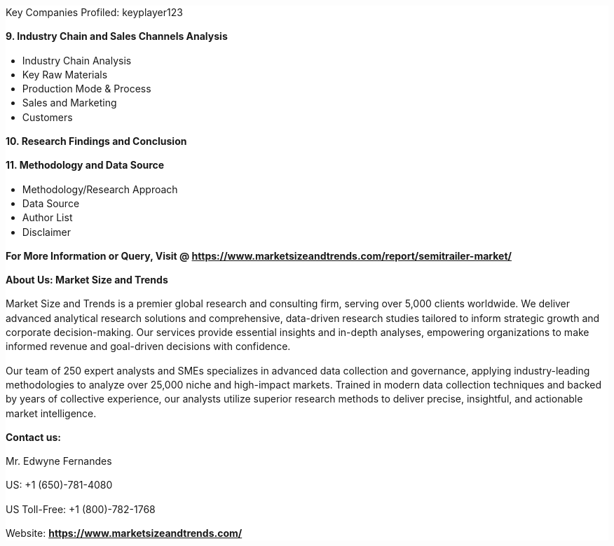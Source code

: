 Key Companies Profiled: keyplayer123</strong></p><p><strong>9. Industry Chain and Sales Channels Analysis</strong></p><ul><li>Industry Chain Analysis</li><li>Key Raw Materials</li><li>Production Mode &amp; Process</li><li>Sales and Marketing</li><li>Customers</li></ul><p><strong>10. Research Findings and Conclusion</strong></p><p><strong>11. Methodology and Data Source</strong></p><ul><li>Methodology/Research Approach</li><li>Data Source</li><li>Author List</li><li>Disclaimer</li></ul></p><p><strong>For More Information or Query, Visit @ <a href="https://www.marketsizeandtrends.com/report/semitrailer-market/">https://www.marketsizeandtrends.com/report/semitrailer-market/</a></strong></p><p><strong>About Us: Market Size and Trends</strong></p><p>Market Size and Trends is a premier global research and consulting firm, serving over 5,000 clients worldwide. We deliver advanced analytical research solutions and comprehensive, data-driven research studies tailored to inform strategic growth and corporate decision-making. Our services provide essential insights and in-depth analyses, empowering organizations to make informed revenue and goal-driven decisions with confidence.</p><p>Our team of 250 expert analysts and SMEs specializes in advanced data collection and governance, applying industry-leading methodologies to analyze over 25,000 niche and high-impact markets. Trained in modern data collection techniques and backed by years of collective experience, our analysts utilize superior research methods to deliver precise, insightful, and actionable market intelligence.</p><p><strong>Contact us:</strong></p><p>Mr. Edwyne Fernandes</p><p>US: +1 (650)-781-4080</p><p>US Toll-Free: +1 (800)-782-1768</p><p>Website: <strong><a href="https://www.marketsizeandtrends.com/">https://www.marketsizeandtrends.com/</a></strong></p>

